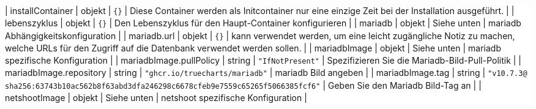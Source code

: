 | installContainer                                 | objekt | `{}`                                                                                                                                        | Diese Container werden als Initcontainer nur eine einzige Zeit bei der Installation ausgeführt.                                                                                                                                                                                                                                                                                                                                                    |
| lebenszyklus                                     | objekt | `{}`                                                                                                                                        | Den Lebenszyklus für den Haupt-Container konfigurieren                                                                                                                                                                                                                                                                                                                                                                                             |
| mariadb                                          | objekt | Siehe unten                                                                                                                                 | mariadb Abhängigkeitskonfiguration                                                                                                                                                                                                                                                                                                                                                                                                                 |
| mariadb.url                                      | objekt | `{}`                                                                                                                                        | kann verwendet werden, um eine leicht zugängliche Notiz zu machen, welche URLs für den Zugriff auf die Datenbank verwendet werden sollen.                                                                                                                                                                                                                                                                                                          |
| mariadbImage                                     | objekt | Siehe unten                                                                                                                                 | mariadb spezifische Konfiguration                                                                                                                                                                                                                                                                                                                                                                                                                  |
| mariadbImage.pullPolicy                          | string | `"IfNotPresent"`                                                                                                                            | Spezifizieren Sie die Mariadb-Bild-Pull-Politik                                                                                                                                                                                                                                                                                                                                                                                                    |
| mariadbImage.repository                          | string | `"ghcr.io/truecharts/mariadb"`                                                                                                              | mariadb Bild angeben                                                                                                                                                                                                                                                                                                                                                                                                                               |
| mariadbImage.tag                                 | string | `"v10.7.3@sha256:63743b10ac562b8f63abd3dfa246298c6678cfeb9e7559c65265f5066385fcf6"`                                                         | Geben Sie den Mariadb Bild-Tag an                                                                                                                                                                                                                                                                                                                                                                                                                  |
| netshootImage                                    | objekt | Siehe unten                                                                                                                                 | netshoot spezifische Konfiguration                                                                                                                                                                                                                                                                                                                                                                                                                 |